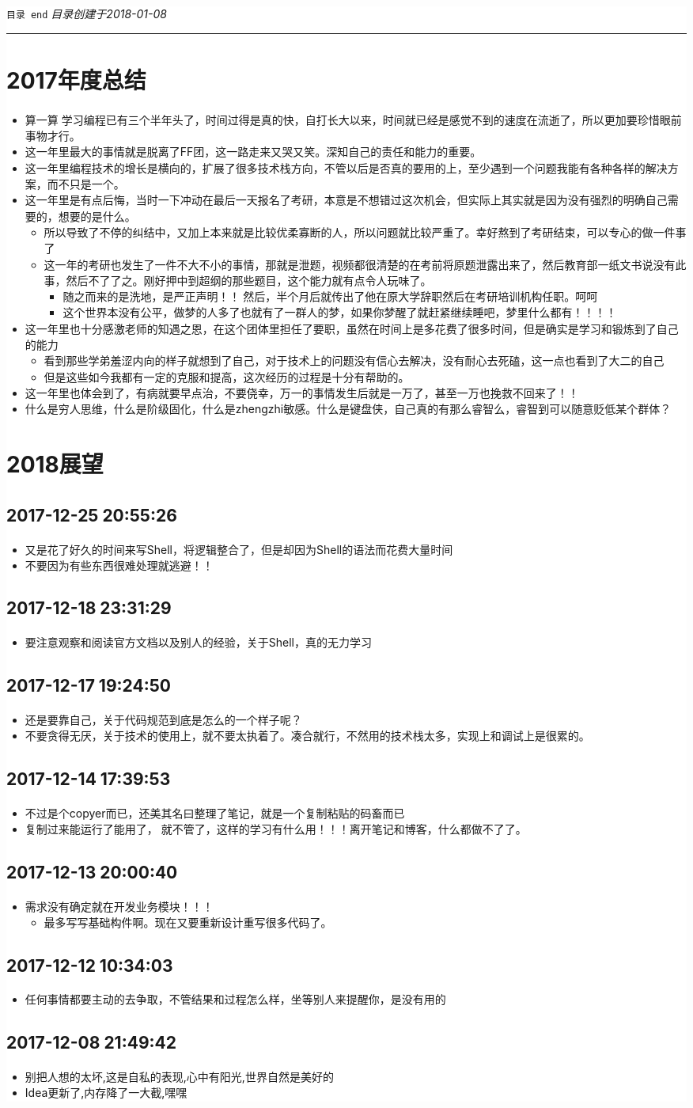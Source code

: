 `目录 end` *目录创建于2018-01-08*
****************************************

# 2017年度总结
- 算一算 学习编程已有三个半年头了，时间过得是真的快，自打长大以来，时间就已经是感觉不到的速度在流逝了，所以更加要珍惜眼前事物才行。
- 这一年里最大的事情就是脱离了FF团，这一路走来又哭又笑。深知自己的责任和能力的重要。
- 这一年里编程技术的增长是横向的，扩展了很多技术栈方向，不管以后是否真的要用的上，至少遇到一个问题我能有各种各样的解决方案，而不只是一个。
- 这一年里是有点后悔，当时一下冲动在最后一天报名了考研，本意是不想错过这次机会，但实际上其实就是因为没有强烈的明确自己需要的，想要的是什么。
    - 所以导致了不停的纠结中，又加上本来就是比较优柔寡断的人，所以问题就比较严重了。幸好熬到了考研结束，可以专心的做一件事了
    - 这一年的考研也发生了一件不大不小的事情，那就是泄题，视频都很清楚的在考前将原题泄露出来了，然后教育部一纸文书说没有此事，然后不了了之。刚好押中到超纲的那些题目，这个能力就有点令人玩味了。
        - 随之而来的是洗地，是严正声明！！ 然后，半个月后就传出了他在原大学辞职然后在考研培训机构任职。呵呵
        - 这个世界本没有公平，做梦的人多了也就有了一群人的梦，如果你梦醒了就赶紧继续睡吧，梦里什么都有！！！！
- 这一年里也十分感激老师的知遇之恩，在这个团体里担任了要职，虽然在时间上是多花费了很多时间，但是确实是学习和锻炼到了自己的能力
    - 看到那些学弟羞涩内向的样子就想到了自己，对于技术上的问题没有信心去解决，没有耐心去死磕，这一点也看到了大二的自己
    - 但是这些如今我都有一定的克服和提高，这次经历的过程是十分有帮助的。
- 这一年里也体会到了，有病就要早点治，不要侥幸，万一的事情发生后就是一万了，甚至一万也挽救不回来了！！
- 什么是穷人思维，什么是阶级固化，什么是zhengzhi敏感。什么是键盘侠，自己真的有那么睿智么，睿智到可以随意贬低某个群体？

# 2018展望



## 2017-12-25 20:55:26
- 又是花了好久的时间来写Shell，将逻辑整合了，但是却因为Shell的语法而花费大量时间
- 不要因为有些东西很难处理就逃避！！

## 2017-12-18 23:31:29
- 要注意观察和阅读官方文档以及别人的经验，关于Shell，真的无力学习

## 2017-12-17 19:24:50
- 还是要靠自己，关于代码规范到底是怎么的一个样子呢？
- 不要贪得无厌，关于技术的使用上，就不要太执着了。凑合就行，不然用的技术栈太多，实现上和调试上是很累的。

## 2017-12-14 17:39:53
- 不过是个copyer而已，还美其名曰整理了笔记，就是一个复制粘贴的码畜而已
- 复制过来能运行了能用了， 就不管了，这样的学习有什么用！！！离开笔记和博客，什么都做不了了。

## 2017-12-13 20:00:40
- 需求没有确定就在开发业务模块！！！
    - 最多写写基础构件啊。现在又要重新设计重写很多代码了。

## 2017-12-12 10:34:03
- 任何事情都要主动的去争取，不管结果和过程怎么样，坐等别人来提醒你，是没有用的

## 2017-12-08 21:49:42
- 别把人想的太坏,这是自私的表现,心中有阳光,世界自然是美好的
- Idea更新了,内存降了一大截,嘿嘿
